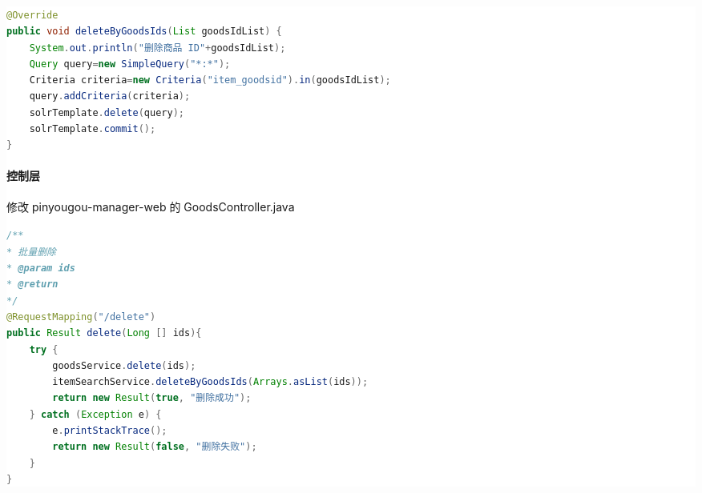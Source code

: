 ```java
@Override
public void deleteByGoodsIds(List goodsIdList) {
    System.out.println("删除商品 ID"+goodsIdList);
    Query query=new SimpleQuery("*:*"); 
    Criteria criteria=new Criteria("item_goodsid").in(goodsIdList);
    query.addCriteria(criteria);
    solrTemplate.delete(query);
    solrTemplate.commit();
}
```

####   控制层

修改 pinyougou-manager-web 的 GoodsController.java

```java
/**
* 批量删除
* @param ids
* @return
*/
@RequestMapping("/delete")
public Result delete(Long [] ids){
    try {
        goodsService.delete(ids);
        itemSearchService.deleteByGoodsIds(Arrays.asList(ids));
        return new Result(true, "删除成功");
    } catch (Exception e) {
        e.printStackTrace();
        return new Result(false, "删除失败");
    }
}
```








